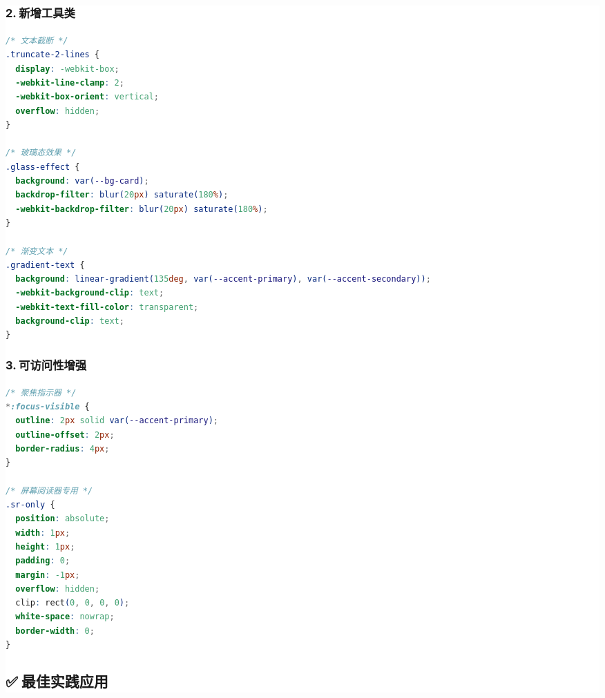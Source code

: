 ### 2. 新增工具类

```css
/* 文本截断 */
.truncate-2-lines {
  display: -webkit-box;
  -webkit-line-clamp: 2;
  -webkit-box-orient: vertical;
  overflow: hidden;
}

/* 玻璃态效果 */
.glass-effect {
  background: var(--bg-card);
  backdrop-filter: blur(20px) saturate(180%);
  -webkit-backdrop-filter: blur(20px) saturate(180%);
}

/* 渐变文本 */
.gradient-text {
  background: linear-gradient(135deg, var(--accent-primary), var(--accent-secondary));
  -webkit-background-clip: text;
  -webkit-text-fill-color: transparent;
  background-clip: text;
}
```

### 3. 可访问性增强

```css
/* 聚焦指示器 */
*:focus-visible {
  outline: 2px solid var(--accent-primary);
  outline-offset: 2px;
  border-radius: 4px;
}

/* 屏幕阅读器专用 */
.sr-only {
  position: absolute;
  width: 1px;
  height: 1px;
  padding: 0;
  margin: -1px;
  overflow: hidden;
  clip: rect(0, 0, 0, 0);
  white-space: nowrap;
  border-width: 0;
}
```

## ✅ 最佳实践应用
